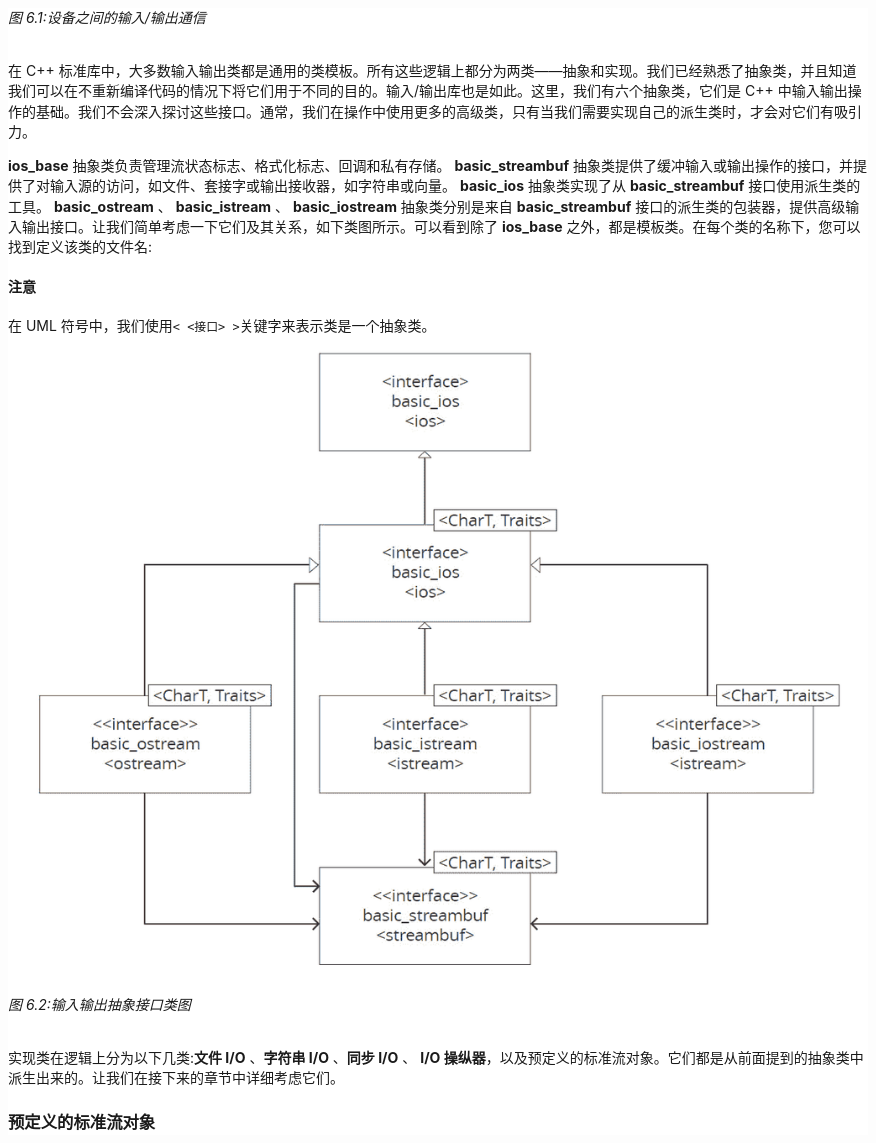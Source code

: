 ###### 图 6.1:设备之间的输入/输出通信

在 C++ 标准库中，大多数输入输出类都是通用的类模板。所有这些逻辑上都分为两类——抽象和实现。我们已经熟悉了抽象类，并且知道我们可以在不重新编译代码的情况下将它们用于不同的目的。输入/输出库也是如此。这里，我们有六个抽象类，它们是 C++ 中输入输出操作的基础。我们不会深入探讨这些接口。通常，我们在操作中使用更多的高级类，只有当我们需要实现自己的派生类时，才会对它们有吸引力。

**ios_base** 抽象类负责管理流状态标志、格式化标志、回调和私有存储。 **basic_streambuf** 抽象类提供了缓冲输入或输出操作的接口，并提供了对输入源的访问，如文件、套接字或输出接收器，如字符串或向量。 **basic_ios** 抽象类实现了从 **basic_streambuf** 接口使用派生类的工具。 **basic_ostream** 、 **basic_istream** 、 **basic_iostream** 抽象类分别是来自 **basic_streambuf** 接口的派生类的包装器，提供高级输入输出接口。让我们简单考虑一下它们及其关系，如下类图所示。可以看到除了 **ios_base** 之外，都是模板类。在每个类的名称下，您可以找到定义该类的文件名:

#### 注意

在 UML 符号中，我们使用`< <接口> >`关键字来表示类是一个抽象类。

![Figure 6.2: Class diagram of I/O abstract interfaces ](img/C14583_06_02.jpg)

###### 图 6.2:输入输出抽象接口类图

实现类在逻辑上分为以下几类:**文件 I/O** 、**字符串 I/O** 、**同步 I/O** 、 **I/O 操纵器**，以及预定义的标准流对象。它们都是从前面提到的抽象类中派生出来的。让我们在接下来的章节中详细考虑它们。

### 预定义的标准流对象
